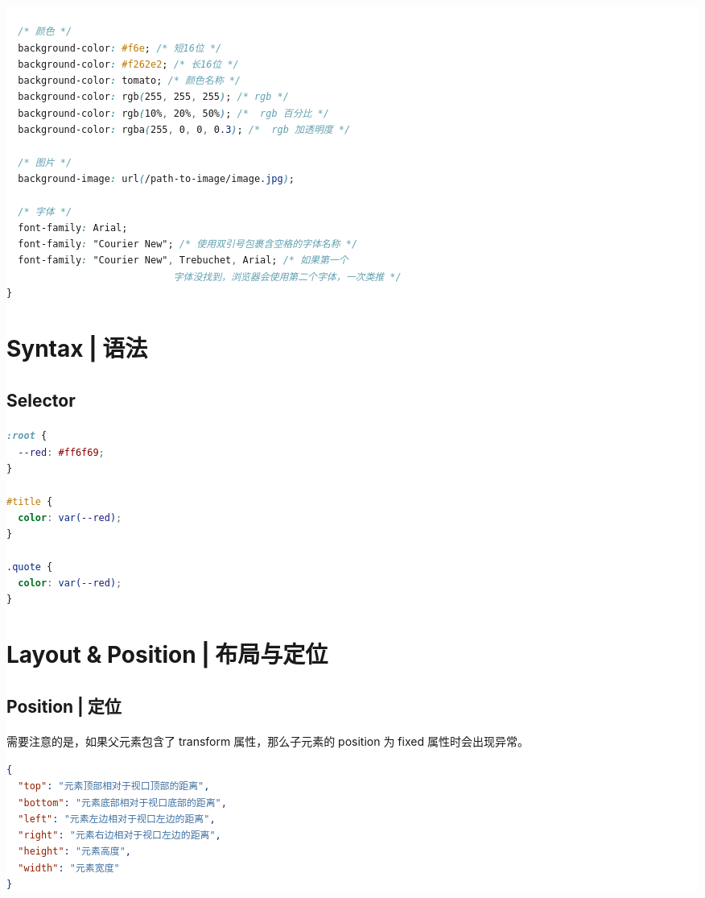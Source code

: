```css

  /* 颜色 */
  background-color: #f6e; /* 短16位 */
  background-color: #f262e2; /* 长16位 */
  background-color: tomato; /* 颜色名称 */
  background-color: rgb(255, 255, 255); /* rgb */
  background-color: rgb(10%, 20%, 50%); /*  rgb 百分比 */
  background-color: rgba(255, 0, 0, 0.3); /*  rgb 加透明度 */

  /* 图片 */
  background-image: url(/path-to-image/image.jpg);

  /* 字体 */
  font-family: Arial;
  font-family: "Courier New"; /* 使用双引号包裹含空格的字体名称 */
  font-family: "Courier New", Trebuchet, Arial; /* 如果第一个
                             字体没找到，浏览器会使用第二个字体，一次类推 */
}
```

# Syntax | 语法

## Selector

```css
:root {
  --red: #ff6f69;
}

#title {
  color: var(--red);
}

.quote {
  color: var(--red);
}
```

# Layout & Position | 布局与定位

## Position | 定位

需要注意的是，如果父元素包含了 transform 属性，那么子元素的 position 为 fixed 属性时会出现异常。

```json
{
  "top": "元素顶部相对于视口顶部的距离",
  "bottom": "元素底部相对于视口底部的距离",
  "left": "元素左边相对于视口左边的距离",
  "right": "元素右边相对于视口左边的距离",
  "height": "元素高度",
  "width": "元素宽度"
}
```
